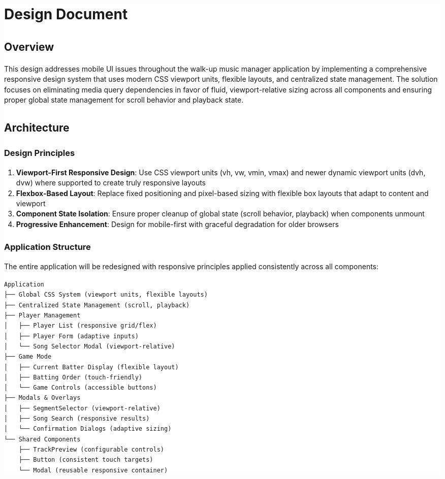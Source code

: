 # Design Document

## Overview

This design addresses mobile UI issues throughout the walk-up music manager application by implementing a comprehensive responsive design system that uses modern CSS viewport units, flexible layouts, and centralized state management. The solution focuses on eliminating media query dependencies in favor of fluid, viewport-relative sizing across all components and ensuring proper global state management for scroll behavior and playback state.

## Architecture

### Design Principles

1. **Viewport-First Responsive Design**: Use CSS viewport units (vh, vw, vmin, vmax) and newer dynamic viewport units (dvh, dvw) where supported to create truly responsive layouts
2. **Flexbox-Based Layout**: Replace fixed positioning and pixel-based sizing with flexible box layouts that adapt to content and viewport
3. **Component State Isolation**: Ensure proper cleanup of global state (scroll behavior, playback) when components unmount
4. **Progressive Enhancement**: Design for mobile-first with graceful degradation for older browsers

### Application Structure

The entire application will be redesigned with responsive principles applied consistently across all components:

```
Application
├── Global CSS System (viewport units, flexible layouts)
├── Centralized State Management (scroll, playback)
├── Player Management
│   ├── Player List (responsive grid/flex)
│   ├── Player Form (adaptive inputs)
│   └── Song Selector Modal (viewport-relative)
├── Game Mode
│   ├── Current Batter Display (flexible layout)
│   ├── Batting Order (touch-friendly)
│   └── Game Controls (accessible buttons)
├── Modals & Overlays
│   ├── SegmentSelector (viewport-relative)
│   ├── Song Search (responsive results)
│   └── Confirmation Dialogs (adaptive sizing)
└── Shared Components
    ├── TrackPreview (configurable controls)
    ├── Button (consistent touch targets)
    └── Modal (reusable responsive container)
```
